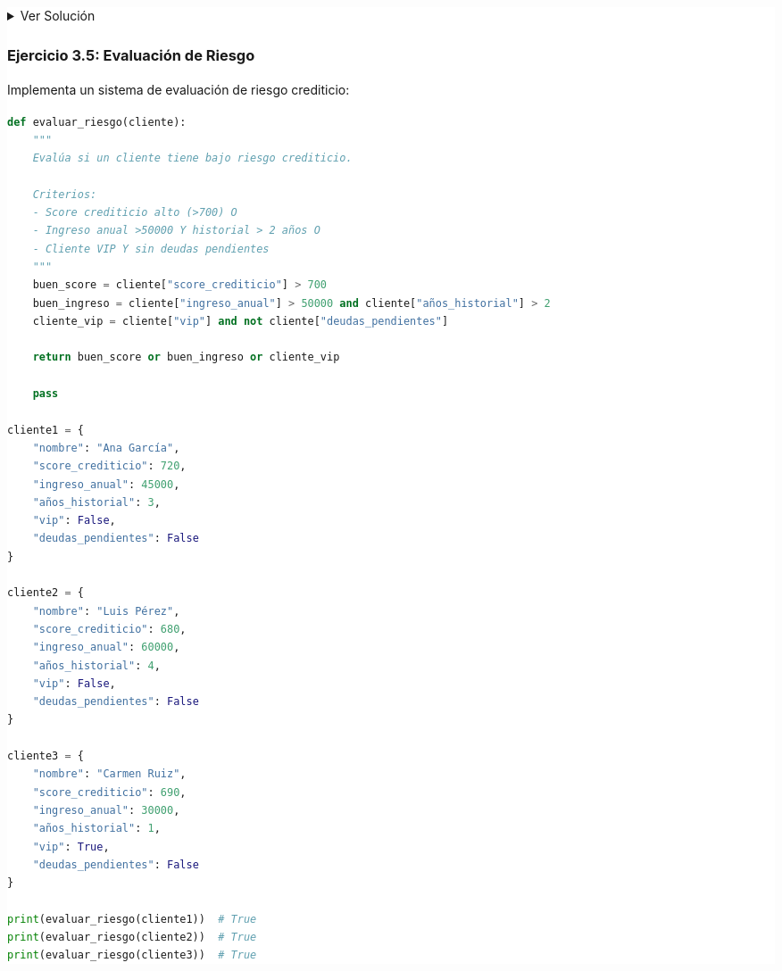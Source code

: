 <details><summary>Ver Solución</summary></details>

### Ejercicio 3.5: Evaluación de Riesgo
Implementa un sistema de evaluación de riesgo crediticio:

```python
def evaluar_riesgo(cliente):
    """
    Evalúa si un cliente tiene bajo riesgo crediticio.
    
    Criterios:
    - Score crediticio alto (>700) O
    - Ingreso anual >50000 Y historial > 2 años O
    - Cliente VIP Y sin deudas pendientes
    """
    buen_score = cliente["score_crediticio"] > 700
    buen_ingreso = cliente["ingreso_anual"] > 50000 and cliente["años_historial"] > 2
    cliente_vip = cliente["vip"] and not cliente["deudas_pendientes"]

    return buen_score or buen_ingreso or cliente_vip

    pass

cliente1 = {
    "nombre": "Ana García",
    "score_crediticio": 720,
    "ingreso_anual": 45000,
    "años_historial": 3,
    "vip": False,
    "deudas_pendientes": False
}

cliente2 = {
    "nombre": "Luis Pérez",
    "score_crediticio": 680,
    "ingreso_anual": 60000,
    "años_historial": 4,
    "vip": False,
    "deudas_pendientes": False
}

cliente3 = {
    "nombre": "Carmen Ruiz",
    "score_crediticio": 690,
    "ingreso_anual": 30000,
    "años_historial": 1,
    "vip": True,
    "deudas_pendientes": False
}

print(evaluar_riesgo(cliente1))  # True
print(evaluar_riesgo(cliente2))  # True
print(evaluar_riesgo(cliente3))  # True
```
